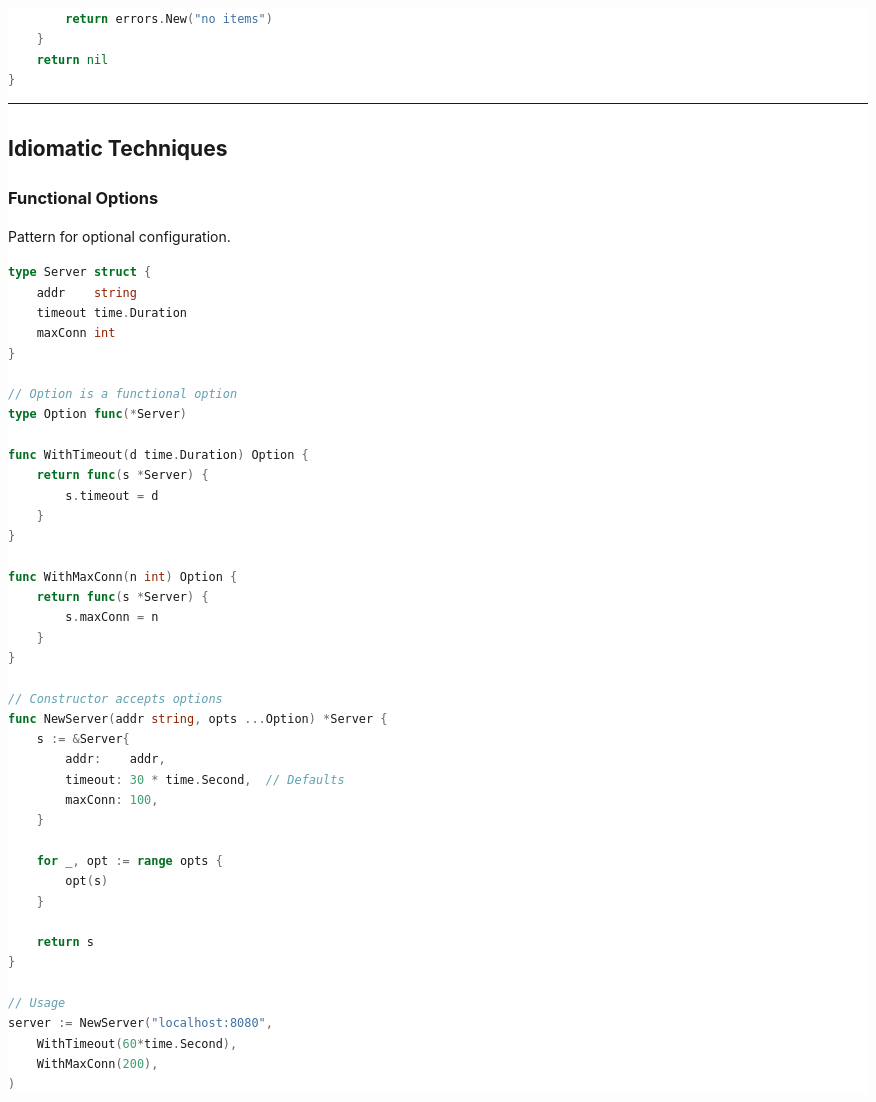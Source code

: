 ```go
        return errors.New("no items")
    }
    return nil
}
```

---

## Idiomatic Techniques

### Functional Options

Pattern for optional configuration.

```go
type Server struct {
    addr    string
    timeout time.Duration
    maxConn int
}

// Option is a functional option
type Option func(*Server)

func WithTimeout(d time.Duration) Option {
    return func(s *Server) {
        s.timeout = d
    }
}

func WithMaxConn(n int) Option {
    return func(s *Server) {
        s.maxConn = n
    }
}

// Constructor accepts options
func NewServer(addr string, opts ...Option) *Server {
    s := &Server{
        addr:    addr,
        timeout: 30 * time.Second,  // Defaults
        maxConn: 100,
    }

    for _, opt := range opts {
        opt(s)
    }

    return s
}

// Usage
server := NewServer("localhost:8080",
    WithTimeout(60*time.Second),
    WithMaxConn(200),
)
```
